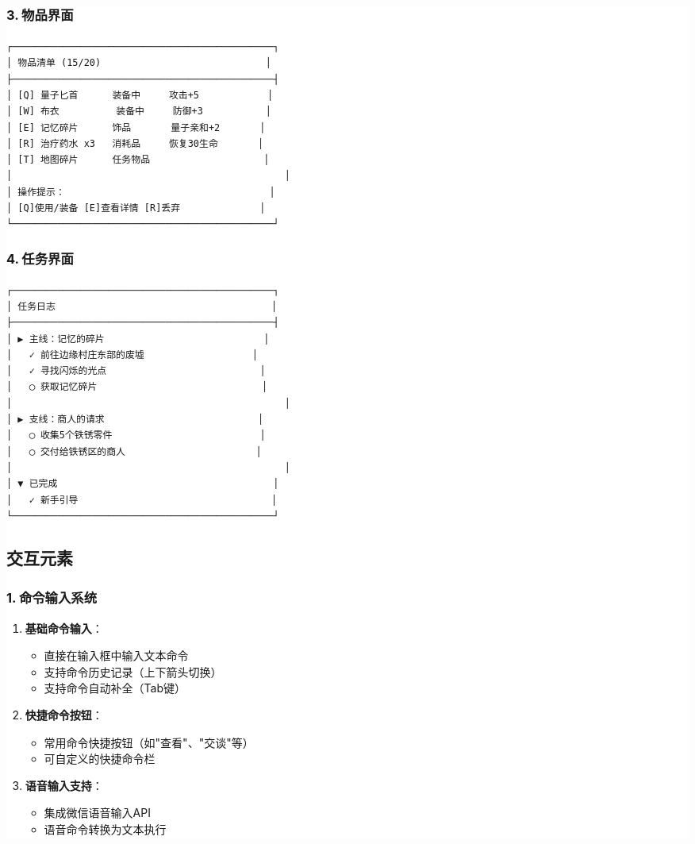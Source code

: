 ### 3. 物品界面

```
┌──────────────────────────────────────────────┐
│ 物品清单 (15/20)                             │
├──────────────────────────────────────────────┤
│ [Q] 量子匕首      装备中     攻击+5            │
│ [W] 布衣          装备中     防御+3           │
│ [E] 记忆碎片      饰品       量子亲和+2       │
│ [R] 治疗药水 x3   消耗品     恢复30生命       │
│ [T] 地图碎片      任务物品                    │
│                                                │
│ 操作提示：                                    │
│ [Q]使用/装备 [E]查看详情 [R]丢弃              │
└──────────────────────────────────────────────┘
```

### 4. 任务界面

```
┌──────────────────────────────────────────────┐
│ 任务日志                                      │
├──────────────────────────────────────────────┤
│ ▶ 主线：记忆的碎片                            │
│   ✓ 前往边缘村庄东部的废墟                   │
│   ✓ 寻找闪烁的光点                           │
│   ◯ 获取记忆碎片                             │
│                                                │
│ ▶ 支线：商人的请求                           │
│   ◯ 收集5个铁锈零件                          │
│   ◯ 交付给铁锈区的商人                       │
│                                                │
│ ▼ 已完成                                      │
│   ✓ 新手引导                                  │
└──────────────────────────────────────────────┘
```

## 交互元素

### 1. 命令输入系统

1. **基础命令输入**：
   - 直接在输入框中输入文本命令
   - 支持命令历史记录（上下箭头切换）
   - 支持命令自动补全（Tab键）

2. **快捷命令按钮**：
   - 常用命令快捷按钮（如"查看"、"交谈"等）
   - 可自定义的快捷命令栏

3. **语音输入支持**：
   - 集成微信语音输入API
   - 语音命令转换为文本执行
